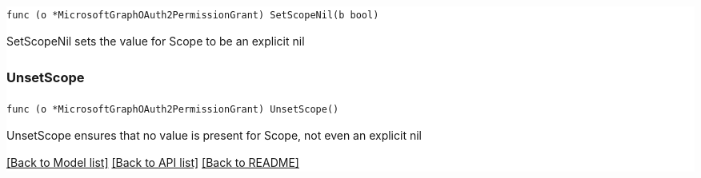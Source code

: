 `func (o *MicrosoftGraphOAuth2PermissionGrant) SetScopeNil(b bool)`

 SetScopeNil sets the value for Scope to be an explicit nil

### UnsetScope
`func (o *MicrosoftGraphOAuth2PermissionGrant) UnsetScope()`

UnsetScope ensures that no value is present for Scope, not even an explicit nil

[[Back to Model list]](../README.md#documentation-for-models) [[Back to API list]](../README.md#documentation-for-api-endpoints) [[Back to README]](../README.md)


